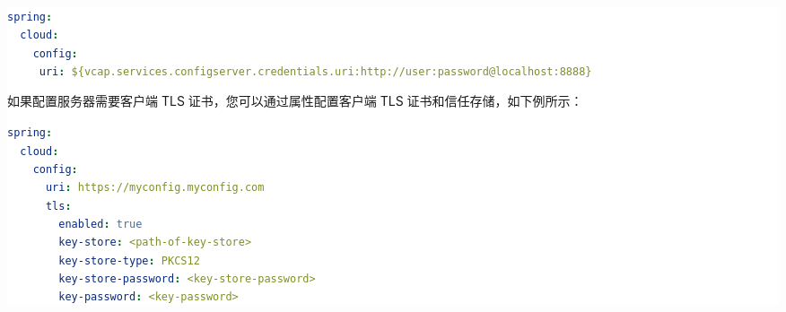 ```yaml
spring:
  cloud:
    config:
     uri: ${vcap.services.configserver.credentials.uri:http://user:password@localhost:8888}
```


如果配置服务器需要客户端 TLS 证书，您可以通过属性配置客户端 TLS 证书和信任存储，如下例所示：

```yaml
spring:
  cloud:
    config:
      uri: https://myconfig.myconfig.com
      tls:
        enabled: true
        key-store: <path-of-key-store>
        key-store-type: PKCS12
        key-store-password: <key-store-password>
        key-password: <key-password>
